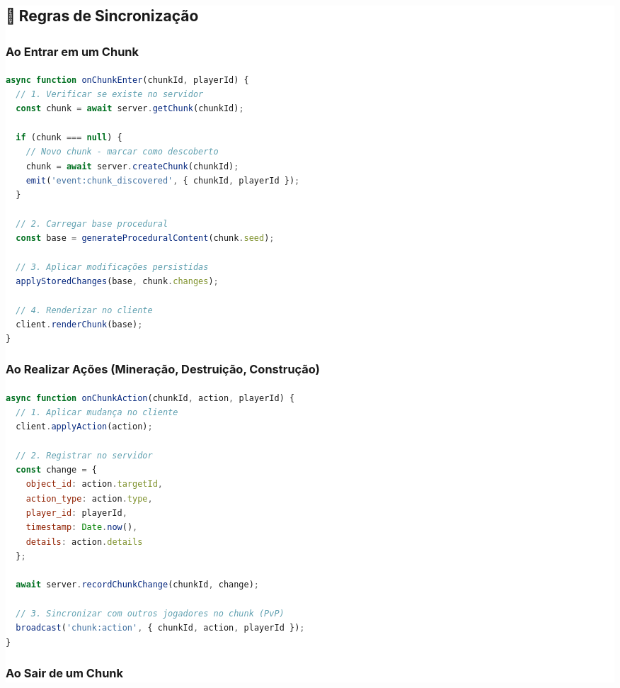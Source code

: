 
## 🔄 Regras de Sincronização

### Ao Entrar em um Chunk

```js
async function onChunkEnter(chunkId, playerId) {
  // 1. Verificar se existe no servidor
  const chunk = await server.getChunk(chunkId);
  
  if (chunk === null) {
    // Novo chunk - marcar como descoberto
    chunk = await server.createChunk(chunkId);
    emit('event:chunk_discovered', { chunkId, playerId });
  }
  
  // 2. Carregar base procedural
  const base = generateProceduralContent(chunk.seed);
  
  // 3. Aplicar modificações persistidas
  applyStoredChanges(base, chunk.changes);
  
  // 4. Renderizar no cliente
  client.renderChunk(base);
}
```

### Ao Realizar Ações (Mineração, Destruição, Construção)

```js
async function onChunkAction(chunkId, action, playerId) {
  // 1. Aplicar mudança no cliente
  client.applyAction(action);
  
  // 2. Registrar no servidor
  const change = {
    object_id: action.targetId,
    action_type: action.type,
    player_id: playerId,
    timestamp: Date.now(),
    details: action.details
  };
  
  await server.recordChunkChange(chunkId, change);
  
  // 3. Sincronizar com outros jogadores no chunk (PvP)
  broadcast('chunk:action', { chunkId, action, playerId });
}
```

### Ao Sair de um Chunk

